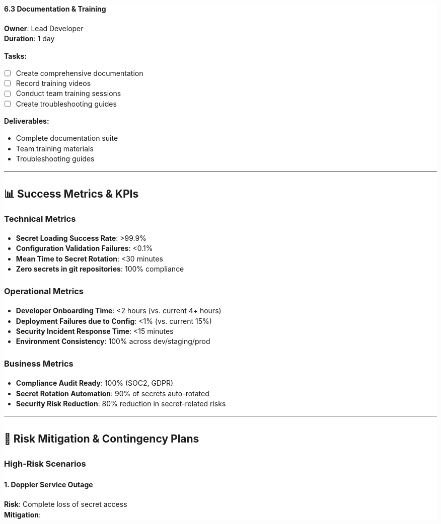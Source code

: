 #### 6.3 Documentation & Training

**Owner**: Lead Developer  
**Duration**: 1 day

**Tasks:**

- [ ] Create comprehensive documentation
- [ ] Record training videos
- [ ] Conduct team training sessions
- [ ] Create troubleshooting guides

**Deliverables:**

- Complete documentation suite
- Team training materials
- Troubleshooting guides

---

## 📊 Success Metrics & KPIs

### Technical Metrics

- **Secret Loading Success Rate**: >99.9%
- **Configuration Validation Failures**: <0.1%
- **Mean Time to Secret Rotation**: <30 minutes
- **Zero secrets in git repositories**: 100% compliance

### Operational Metrics

- **Developer Onboarding Time**: <2 hours (vs. current 4+ hours)
- **Deployment Failures due to Config**: <1% (vs. current 15%)
- **Security Incident Response Time**: <15 minutes
- **Environment Consistency**: 100% across dev/staging/prod

### Business Metrics

- **Compliance Audit Ready**: 100% (SOC2, GDPR)
- **Secret Rotation Automation**: 90% of secrets auto-rotated
- **Security Risk Reduction**: 80% reduction in secret-related risks

---

## 🚨 Risk Mitigation & Contingency Plans

### High-Risk Scenarios

#### 1. Doppler Service Outage

**Risk**: Complete loss of secret access  
**Mitigation**:

